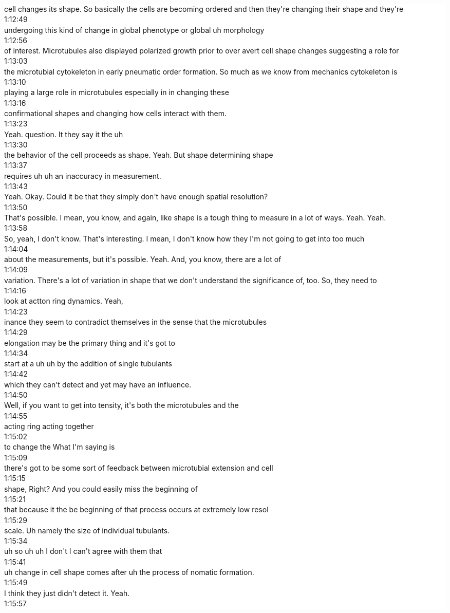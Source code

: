 cell changes its shape. So basically the cells are becoming ordered and then they're changing their shape and they're     
1:12:49     
undergoing this kind of change in global phenotype or global uh morphology     
1:12:56     
of interest. Microtubules also displayed polarized growth prior to over avert cell shape changes suggesting a role for     
1:13:03     
the microtubial cytokeleton in early pneumatic order formation. So much as we know from mechanics cytokeleton is     
1:13:10     
playing a large role in microtubules especially in in changing these     
1:13:16     
confirmational shapes and changing how cells interact with them.     
1:13:23     
Yeah. question. It they say it the uh     
1:13:30     
the behavior of the cell proceeds as shape. Yeah. But shape determining shape     
1:13:37     
requires uh uh an inaccuracy in measurement.     
1:13:43     
Yeah. Okay. Could it be that they simply don't have enough spatial resolution?     
1:13:50     
That's possible. I mean, you know, and again, like shape is a tough thing to measure in a lot of ways. Yeah. Yeah.     
1:13:58     
So, yeah, I don't know. That's interesting. I mean, I don't know how they I'm not going to get into too much     
1:14:04     
about the measurements, but it's possible. Yeah. And, you know, there are a lot of     
1:14:09     
variation. There's a lot of variation in shape that we don't understand the significance of, too. So, they need to     
1:14:16     
look at actton ring dynamics. Yeah,     
1:14:23     
inance they seem to contradict themselves in the sense that the microtubules     
1:14:29     
elongation may be the primary thing and it's got to     
1:14:34     
start at a uh uh by the addition of single tubulants     
1:14:42     
which they can't detect and yet may have an influence.     
1:14:50     
Well, if you want to get into tensity, it's both the microtubules and the     
1:14:55     
acting ring acting together     
1:15:02     
to change the What I'm saying is     
1:15:09     
there's got to be some sort of feedback between microtubial extension and cell     
1:15:15     
shape, Right? And you could easily miss the beginning of     
1:15:21     
that because it the be beginning of that process occurs at extremely low resol     
1:15:29     
scale. Uh namely the size of individual tubulants.     
1:15:34     
uh so uh uh I don't I can't agree with them that     
1:15:41     
uh change in cell shape comes after uh the process of nomatic formation.     
1:15:49     
I think they just didn't detect it. Yeah.     
1:15:57     